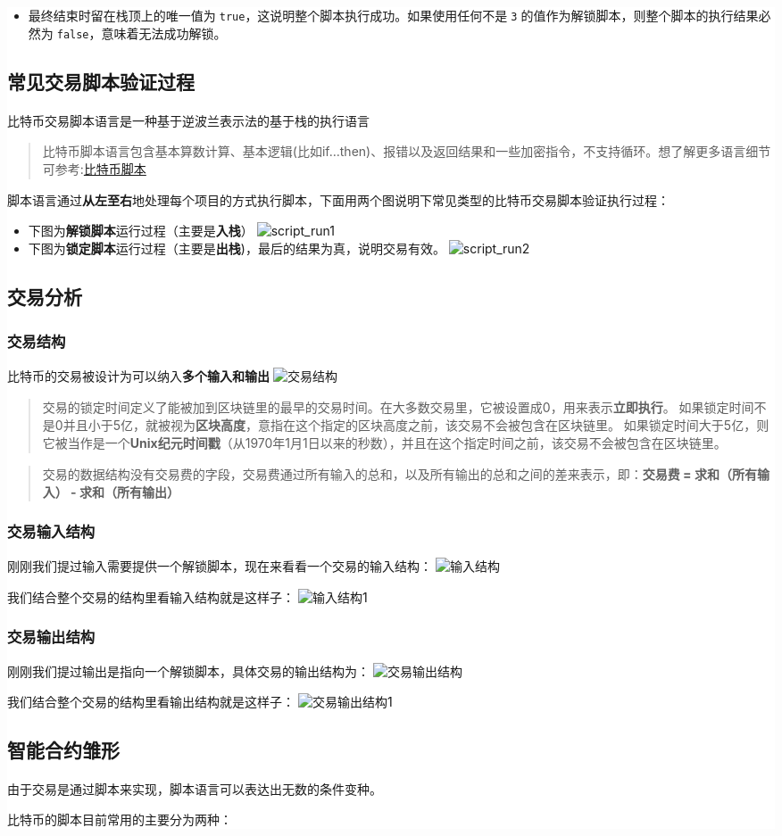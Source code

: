 -   最终结束时留在栈顶上的唯一值为 `true`，这说明整个脚本执行成功。如果使用任何不是 `3` 的值作为解锁脚本，则整个脚本的执行结果必然为 `false`，意味着无法成功解锁。

## 常见交易脚本验证过程

比特币交易脚本语言是一种基于逆波兰表示法的基于栈的执行语言

>   比特币脚本语言包含基本算数计算、基本逻辑(比如if…then)、报错以及返回结果和一些加密指令，不支持循环。想了解更多语言细节可参考:[比特币脚本](http://www.8btc.com/bitcoin_scripts)

脚本语言通过**从左至右**地处理每个项目的方式执行脚本，下面用两个图说明下常见类型的比特币交易脚本验证执行过程：

-   下图为**解锁脚本**运行过程（主要是**入栈**）
    ![script_run1](https://raw.githubusercontent.com/Jxpro/PicBed/master/md/2021/11/07-151430.jpeg!wl)
-   下图为**锁定脚本**运行过程（主要是**出栈**)，最后的结果为真，说明交易有效。
    ![script_run2](https://raw.githubusercontent.com/Jxpro/PicBed/master/md/2021/11/07-151455.jpeg!wl)

## 交易分析

### 交易结构

比特币的交易被设计为可以纳入**多个输入和输出**
![交易结构](https://raw.githubusercontent.com/Jxpro/PicBed/master/md/2021/11/07-151808.jpeg!wl)

>   交易的锁定时间定义了能被加到区块链里的最早的交易时间。在大多数交易里，它被设置成0，用来表示**立即执行**。
>   如果锁定时间不是0并且小于5亿，就被视为**区块高度**，意指在这个指定的区块高度之前，该交易不会被包含在区块链里。
>   如果锁定时间大于5亿，则它被当作是一个**Unix纪元时间戳**（从1970年1月1日以来的秒数），并且在这个指定时间之前，该交易不会被包含在区块链里。

>   交易的数据结构没有交易费的字段，交易费通过所有输入的总和，以及所有输出的总和之间的差来表示，即：**交易费 = 求和（所有输入） - 求和（所有输出）**

### 交易输入结构

刚刚我们提过输入需要提供一个解锁脚本，现在来看看一个交易的输入结构：
![输入结构](https://raw.githubusercontent.com/Jxpro/PicBed/master/md/2021/11/07-152040.jpeg!wl)

我们结合整个交易的结构里看输入结构就是这样子：
![输入结构1](https://raw.githubusercontent.com/Jxpro/PicBed/master/md/2021/11/07-152048.jpeg!wl)

### 交易输出结构

刚刚我们提过输出是指向一个解锁脚本，具体交易的输出结构为：
![交易输出结构](https://raw.githubusercontent.com/Jxpro/PicBed/master/md/2021/11/07-150709.jpeg!wl)

我们结合整个交易的结构里看输出结构就是这样子：
![交易输出结构1](https://raw.githubusercontent.com/Jxpro/PicBed/master/md/2021/11/07-152102.jpeg!wl)

## 智能合约雏形

由于交易是通过脚本来实现，脚本语言可以表达出无数的条件变种。

比特币的脚本目前常用的主要分为两种：
